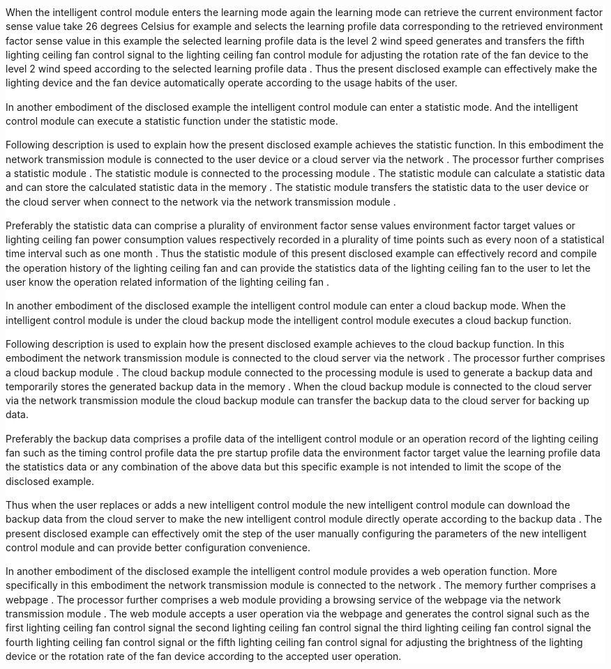 When the intelligent control module enters the learning mode again the learning mode can retrieve the current environment factor sense value take 26 degrees Celsius for example and selects the learning profile data corresponding to the retrieved environment factor sense value in this example the selected learning profile data is the level 2 wind speed generates and transfers the fifth lighting ceiling fan control signal to the lighting ceiling fan control module for adjusting the rotation rate of the fan device to the level 2 wind speed according to the selected learning profile data . Thus the present disclosed example can effectively make the lighting device and the fan device automatically operate according to the usage habits of the user.

In another embodiment of the disclosed example the intelligent control module can enter a statistic mode. And the intelligent control module can execute a statistic function under the statistic mode.

Following description is used to explain how the present disclosed example achieves the statistic function. In this embodiment the network transmission module is connected to the user device or a cloud server via the network . The processor further comprises a statistic module . The statistic module is connected to the processing module . The statistic module can calculate a statistic data and can store the calculated statistic data in the memory . The statistic module transfers the statistic data to the user device or the cloud server when connect to the network via the network transmission module .

Preferably the statistic data can comprise a plurality of environment factor sense values environment factor target values or lighting ceiling fan power consumption values respectively recorded in a plurality of time points such as every noon of a statistical time interval such as one month . Thus the statistic module of this present disclosed example can effectively record and compile the operation history of the lighting ceiling fan and can provide the statistics data of the lighting ceiling fan to the user to let the user know the operation related information of the lighting ceiling fan .

In another embodiment of the disclosed example the intelligent control module can enter a cloud backup mode. When the intelligent control module is under the cloud backup mode the intelligent control module executes a cloud backup function.

Following description is used to explain how the present disclosed example achieves to the cloud backup function. In this embodiment the network transmission module is connected to the cloud server via the network . The processor further comprises a cloud backup module . The cloud backup module connected to the processing module is used to generate a backup data and temporarily stores the generated backup data in the memory . When the cloud backup module is connected to the cloud server via the network transmission module the cloud backup module can transfer the backup data to the cloud server for backing up data.

Preferably the backup data comprises a profile data of the intelligent control module or an operation record of the lighting ceiling fan such as the timing control profile data the pre startup profile data the environment factor target value the learning profile data the statistics data or any combination of the above data but this specific example is not intended to limit the scope of the disclosed example.

Thus when the user replaces or adds a new intelligent control module the new intelligent control module can download the backup data from the cloud server to make the new intelligent control module directly operate according to the backup data . The present disclosed example can effectively omit the step of the user manually configuring the parameters of the new intelligent control module and can provide better configuration convenience.

In another embodiment of the disclosed example the intelligent control module provides a web operation function. More specifically in this embodiment the network transmission module is connected to the network . The memory further comprises a webpage . The processor further comprises a web module providing a browsing service of the webpage via the network transmission module . The web module accepts a user operation via the webpage and generates the control signal such as the first lighting ceiling fan control signal the second lighting ceiling fan control signal the third lighting ceiling fan control signal the fourth lighting ceiling fan control signal or the fifth lighting ceiling fan control signal for adjusting the brightness of the lighting device or the rotation rate of the fan device according to the accepted user operation.
